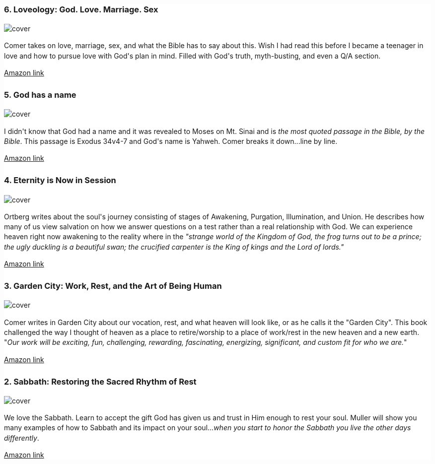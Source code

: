 ### 6. Loveology: God. Love. Marriage. Sex

![cover](https://images-na.ssl-images-amazon.com/images/I/31XVDQjIDML._SX373_BO1,204,203,200_.jpg)

Comer takes on love, marriage, sex, and what the Bible has to say about this. Wish I had read this before I became a teenager in love and how to pursue love with God's plan in mind. Filled with God's truth, myth-busting, and even a Q/A section.

[Amazon link](https://smile.amazon.com/dp/0310337267/ref=cm_sw_em_r_mt_dp_G6ER7K18B3669V21X84E)

### 5. God has a name

![cover](https://i.gr-assets.com/images/S/compressed.photo.goodreads.com/books/1490888054l/30649233._SX318_.jpg)

I didn't know that God had a name and it was revealed to Moses on Mt. Sinai and is _the most quoted passage in the Bible, by the Bible_. This passage is Exodus 34v4-7 and God's name is Yahweh. Comer breaks it down...line by line.

[Amazon link](https://smile.amazon.com/dp/0310344204/ref=cm_sw_em_r_mt_dp_9J3NWZ1QZ4QEAJ2YCWGV)

### 4. Eternity is Now in Session

![cover](https://i.gr-assets.com/images/S/compressed.photo.goodreads.com/books/1527001424l/38942606._SX318_.jpg)

Ortberg writes about the soul's journey consisting of stages of Awakening, Purgation, Illumination, and Union. He describes how many of us view salvation on how we answer questions on a test rather than a real relationship with God. We can experience heaven right now awakening to the reality where in the _"strange world of the Kingdom of God, the frog turns out to be a prince; the ugly duckling is a beautiful swan; the crucified carpenter is the King of kings and the Lord of lords."_

[Amazon link](https://smile.amazon.com/dp/1496431642/ref=cm_sw_em_r_mt_dp_N0EGTMZ5ACCTSNHB600V?_encoding=UTF8&psc=1)

### 3. Garden City: Work, Rest, and the Art of Being Human

![cover](https://i.gr-assets.com/images/S/compressed.photo.goodreads.com/books/1442843359l/23403781.jpg)

Comer writes in Garden City about our vocation, rest, and what heaven will look like, or as he calls it the "Garden City". This book challenged the way I thought of heaven as a place to retire/worship to a place of work/rest in the new heaven and a new earth. "_Our work will be exciting, fun, challenging, rewarding, fascinating, energizing, significant, and custom fit for who we are._"

[Amazon link](https://smile.amazon.com/dp/0310337313/ref=cm_sw_em_r_mt_dp_SPCFSX6TQDBXW1Q3Z0F9)

### 2. Sabbath: Restoring the Sacred Rhythm of Rest

![cover](https://m.media-amazon.com/images/I/41Z8rs0MvZL.jpg)

We love the Sabbath. Learn to accept the gift God has given us and trust in Him enough to rest your soul. Muller will show you many examples of how to Sabbath and its impact on your soul..._when you start to honor the Sabbath you live the other days differently_.

[Amazon link](https://smile.amazon.com/dp/0553106724/ref=cm_sw_em_r_mt_dp_RVKNZE0E57GJMSV9NTHB)
